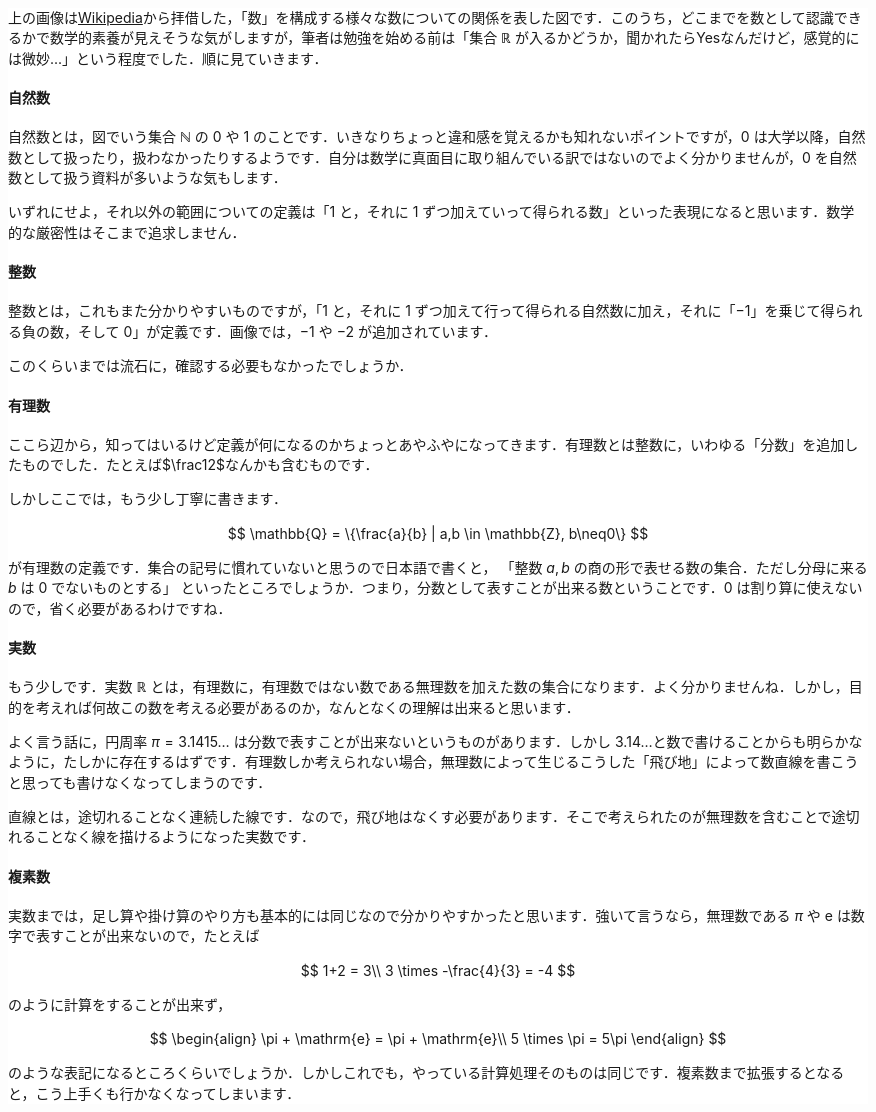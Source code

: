 上の画像は[Wikipedia](https://ja.wikipedia.org/wiki/%E6%95%B0)から拝借した，「数」を構成する様々な数についての関係を表した図です．このうち，どこまでを数として認識できるかで数学的素養が見えそうな気がしますが，筆者は勉強を始める前は「集合 $\mathbb{R}$ が入るかどうか，聞かれたらYesなんだけど，感覚的には微妙...」という程度でした．順に見ていきます．

#### 自然数
自然数とは，図でいう集合 $\mathbb{N}$ の $0$ や $1$ のことです．いきなりちょっと違和感を覚えるかも知れないポイントですが，$0$ は大学以降，自然数として扱ったり，扱わなかったりするようです．自分は数学に真面目に取り組んでいる訳ではないのでよく分かりませんが，$0$ を自然数として扱う資料が多いような気もします．

いずれにせよ，それ以外の範囲についての定義は「$1$ と，それに $1$ ずつ加えていって得られる数」といった表現になると思います．数学的な厳密性はそこまで追求しません．

#### 整数
整数とは，これもまた分かりやすいものですが，「$1$ と，それに $1$ ずつ加えて行って得られる自然数に加え，それに「$-1$」を乗じて得られる負の数，そして $0$」が定義です．画像では，$-1$ や $-2$ が追加されています．

このくらいまでは流石に，確認する必要もなかったでしょうか．

#### 有理数
ここら辺から，知ってはいるけど定義が何になるのかちょっとあやふやになってきます．有理数とは整数に，いわゆる「分数」を追加したものでした．たとえば$\frac12$なんかも含むものです．

しかしここでは，もう少し丁寧に書きます．

$$
\mathbb{Q} = \{\frac{a}{b} | a,b \in \mathbb{Z}, b\neq0\}
$$

が有理数の定義です．集合の記号に慣れていないと思うので日本語で書くと，
「整数 $a,b$ の商の形で表せる数の集合．ただし分母に来る $b$ は $0$ でないものとする」
といったところでしょうか．つまり，分数として表すことが出来る数ということです．$0$ は割り算に使えないので，省く必要があるわけですね．

#### 実数
もう少しです．実数 $\mathbb{R}$ とは，有理数に，有理数ではない数である無理数を加えた数の集合になります．よく分かりませんね．しかし，目的を考えれば何故この数を考える必要があるのか，なんとなくの理解は出来ると思います．

よく言う話に，円周率 $\pi=3.1415\dots$ は分数で表すことが出来ないというものがあります．しかし $3.14\dots$と数で書けることからも明らかなように，たしかに存在するはずです．有理数しか考えられない場合，無理数によって生じるこうした「飛び地」によって数直線を書こうと思っても書けなくなってしまうのです．

直線とは，途切れることなく連続した線です．なので，飛び地はなくす必要があります．そこで考えられたのが無理数を含むことで途切れることなく線を描けるようになった実数です．

#### 複素数
実数までは，足し算や掛け算のやり方も基本的には同じなので分かりやすかったと思います．強いて言うなら，無理数である $\pi$ や $\mathrm{e}$ は数字で表すことが出来ないので，たとえば

$$
1+2 = 3\\
3 \times -\frac{4}{3} = -4
$$

のように計算をすることが出来ず，

$$
\begin{align}
\pi + \mathrm{e} = \pi + \mathrm{e}\\
5 \times \pi = 5\pi
\end{align}
$$

のような表記になるところくらいでしょうか．しかしこれでも，やっている計算処理そのものは同じです．複素数まで拡張するとなると，こう上手くも行かなくなってしまいます．
